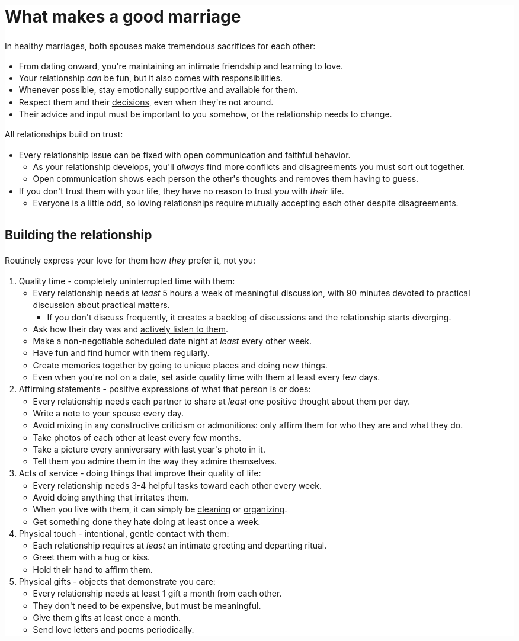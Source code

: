
# What makes a good marriage

In healthy marriages, both spouses make tremendous sacrifices for each other:

- From [dating](relationships-dating.md) onward, you're maintaining [an intimate friendship](people-4_friends.md) and learning to [love](people-love.md).
- Your relationship *can* be [fun](fun.md), but it also comes with responsibilities.
- Whenever possible, stay emotionally supportive and available for them.
- Respect them and their [decisions](decisions.md), even when they're not around.
- Their advice and input must be important to you somehow, or the relationship needs to change.

All relationships build on trust:

- Every relationship issue can be fixed with open [communication](language-speaking.md) and faithful behavior.
  - As your relationship develops, you'll *always* find more [conflicts and disagreements](people-5_conflicts.md) you must sort out together.
  - Open communication shows each person the other's thoughts and removes them having to guess.
- If you don't trust them with your life, they have no reason to trust *you* with *their* life.
  - Everyone is a little odd, so loving relationships require mutually accepting each other despite [disagreements](people-5_conflicts.md).

## Building the relationship

Routinely express your love for them how *they* prefer it, not you:

1. Quality time - completely uninterrupted time with them:
   - Every relationship needs at *least* 5 hours a week of meaningful discussion, with 90 minutes devoted to practical discussion about practical matters.
     - If you don't discuss frequently, it creates a backlog of discussions and the relationship starts diverging.
   - Ask how their day was and [actively listen to them](language-speaking.md).
   - Make a non-negotiable scheduled date night at *least* every other week.
   - [Have fun](fun.md) and [find humor](humor.md) with them regularly.
   - Create memories together by going to unique places and doing new things.
   - Even when you're not on a date, set aside quality time with them at least every few days.
2. Affirming statements - [positive expressions](language-speaking.md) of what that person is or does:
   - Every relationship needs each partner to share at *least* one positive thought about them per day.
   - Write a note to your spouse every day.
   - Avoid mixing in any constructive criticism or admonitions: only affirm them for who they are and what they do.
   - Take photos of each other at least every few months.
   - Take a picture every anniversary with last year's photo in it.
   - Tell them you admire them in the way they admire themselves.
3. Acts of service - doing things that improve their quality of life:
   - Every relationship needs 3-4 helpful tasks toward each other every week.
   - Avoid doing anything that irritates them.
   - When you live with them, it can simply be [cleaning](home-housekeeping.md) or [organizing](organization.md).
   - Get something done they hate doing at least once a week.
4. Physical touch - intentional, gentle contact with them:
   - Each relationship requires at *least* an intimate greeting and departing ritual.
   - Greet them with a hug or kiss.
   - Hold their hand to affirm them.
5. Physical gifts - objects that demonstrate you care:
   - Every relationship needs at least 1 gift a month from each other.
   - They don't need to be expensive, but must be meaningful.
   - Give them gifts at least once a month.
   - Send love letters and poems periodically.
